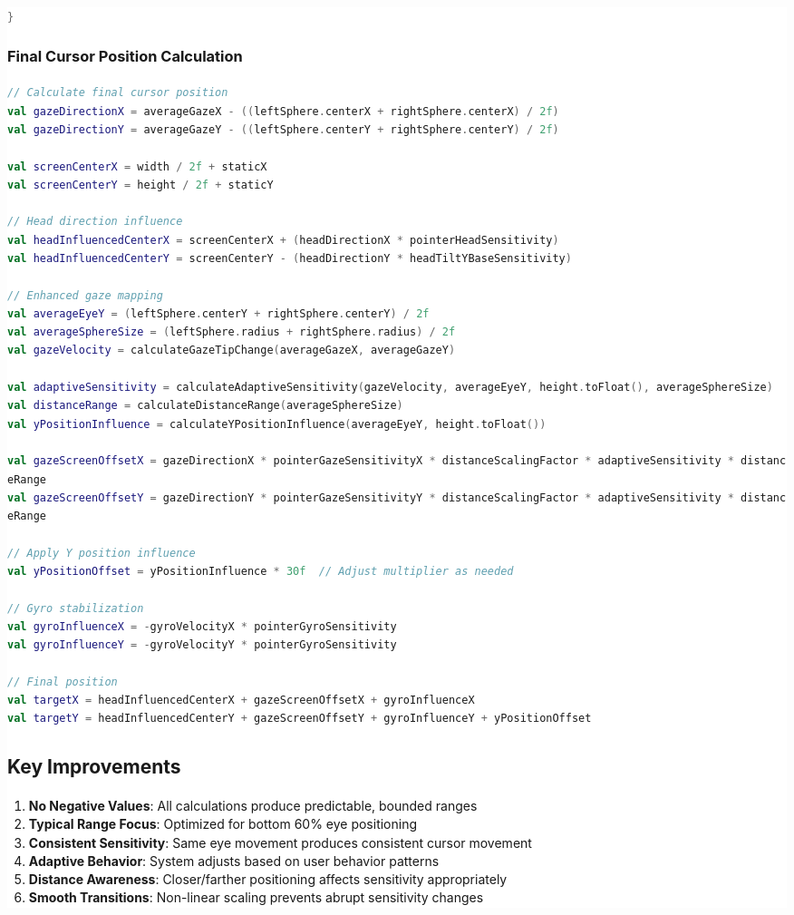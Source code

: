 ```kotlin
}
```

### Final Cursor Position Calculation
```kotlin
// Calculate final cursor position
val gazeDirectionX = averageGazeX - ((leftSphere.centerX + rightSphere.centerX) / 2f)
val gazeDirectionY = averageGazeY - ((leftSphere.centerY + rightSphere.centerY) / 2f)

val screenCenterX = width / 2f + staticX
val screenCenterY = height / 2f + staticY

// Head direction influence
val headInfluencedCenterX = screenCenterX + (headDirectionX * pointerHeadSensitivity)
val headInfluencedCenterY = screenCenterY - (headDirectionY * headTiltYBaseSensitivity)

// Enhanced gaze mapping
val averageEyeY = (leftSphere.centerY + rightSphere.centerY) / 2f
val averageSphereSize = (leftSphere.radius + rightSphere.radius) / 2f
val gazeVelocity = calculateGazeTipChange(averageGazeX, averageGazeY)

val adaptiveSensitivity = calculateAdaptiveSensitivity(gazeVelocity, averageEyeY, height.toFloat(), averageSphereSize)
val distanceRange = calculateDistanceRange(averageSphereSize)
val yPositionInfluence = calculateYPositionInfluence(averageEyeY, height.toFloat())

val gazeScreenOffsetX = gazeDirectionX * pointerGazeSensitivityX * distanceScalingFactor * adaptiveSensitivity * distanceRange
val gazeScreenOffsetY = gazeDirectionY * pointerGazeSensitivityY * distanceScalingFactor * adaptiveSensitivity * distanceRange

// Apply Y position influence
val yPositionOffset = yPositionInfluence * 30f  // Adjust multiplier as needed

// Gyro stabilization
val gyroInfluenceX = -gyroVelocityX * pointerGyroSensitivity
val gyroInfluenceY = -gyroVelocityY * pointerGyroSensitivity

// Final position
val targetX = headInfluencedCenterX + gazeScreenOffsetX + gyroInfluenceX
val targetY = headInfluencedCenterY + gazeScreenOffsetY + gyroInfluenceY + yPositionOffset
```

## Key Improvements

1. **No Negative Values**: All calculations produce predictable, bounded ranges
2. **Typical Range Focus**: Optimized for bottom 60% eye positioning
3. **Consistent Sensitivity**: Same eye movement produces consistent cursor movement
4. **Adaptive Behavior**: System adjusts based on user behavior patterns
5. **Distance Awareness**: Closer/farther positioning affects sensitivity appropriately
6. **Smooth Transitions**: Non-linear scaling prevents abrupt sensitivity changes
